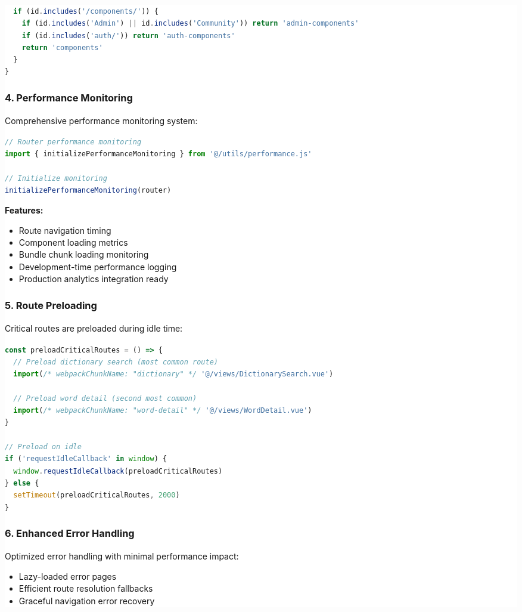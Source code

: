 ```javascript
  if (id.includes('/components/')) {
    if (id.includes('Admin') || id.includes('Community')) return 'admin-components'
    if (id.includes('auth/')) return 'auth-components'
    return 'components'
  }
}
```

### 4. Performance Monitoring

Comprehensive performance monitoring system:

```javascript
// Router performance monitoring
import { initializePerformanceMonitoring } from '@/utils/performance.js'

// Initialize monitoring
initializePerformanceMonitoring(router)
```

**Features:**
- Route navigation timing
- Component loading metrics
- Bundle chunk loading monitoring
- Development-time performance logging
- Production analytics integration ready

### 5. Route Preloading

Critical routes are preloaded during idle time:

```javascript
const preloadCriticalRoutes = () => {
  // Preload dictionary search (most common route)
  import(/* webpackChunkName: "dictionary" */ '@/views/DictionarySearch.vue')
  
  // Preload word detail (second most common)
  import(/* webpackChunkName: "word-detail" */ '@/views/WordDetail.vue')
}

// Preload on idle
if ('requestIdleCallback' in window) {
  window.requestIdleCallback(preloadCriticalRoutes)
} else {
  setTimeout(preloadCriticalRoutes, 2000)
}
```

### 6. Enhanced Error Handling

Optimized error handling with minimal performance impact:

- Lazy-loaded error pages
- Efficient route resolution fallbacks
- Graceful navigation error recovery
